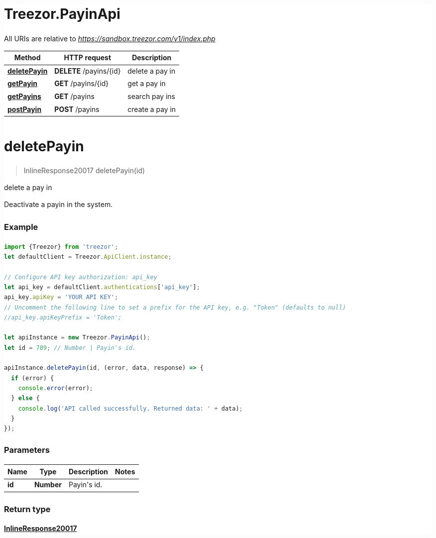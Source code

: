 # Treezor.PayinApi

All URIs are relative to *https://sandbox.treezor.com/v1/index.php*

Method | HTTP request | Description
------------- | ------------- | -------------
[**deletePayin**](PayinApi.md#deletePayin) | **DELETE** /payins/{id} | delete a pay in
[**getPayin**](PayinApi.md#getPayin) | **GET** /payins/{id} | get a pay in
[**getPayins**](PayinApi.md#getPayins) | **GET** /payins | search pay ins
[**postPayin**](PayinApi.md#postPayin) | **POST** /payins | create a pay in

<a name="deletePayin"></a>
# **deletePayin**
> InlineResponse20017 deletePayin(id)

delete a pay in

Deactivate a payin in the system.

### Example
```javascript
import {Treezor} from 'treezor';
let defaultClient = Treezor.ApiClient.instance;

// Configure API key authorization: api_key
let api_key = defaultClient.authentications['api_key'];
api_key.apiKey = 'YOUR API KEY';
// Uncomment the following line to set a prefix for the API key, e.g. "Token" (defaults to null)
//api_key.apiKeyPrefix = 'Token';

let apiInstance = new Treezor.PayinApi();
let id = 789; // Number | Payin's id.

apiInstance.deletePayin(id, (error, data, response) => {
  if (error) {
    console.error(error);
  } else {
    console.log('API called successfully. Returned data: ' + data);
  }
});
```

### Parameters

Name | Type | Description  | Notes
------------- | ------------- | ------------- | -------------
 **id** | **Number**| Payin&#x27;s id. | 

### Return type

[**InlineResponse20017**](InlineResponse20017.md)
